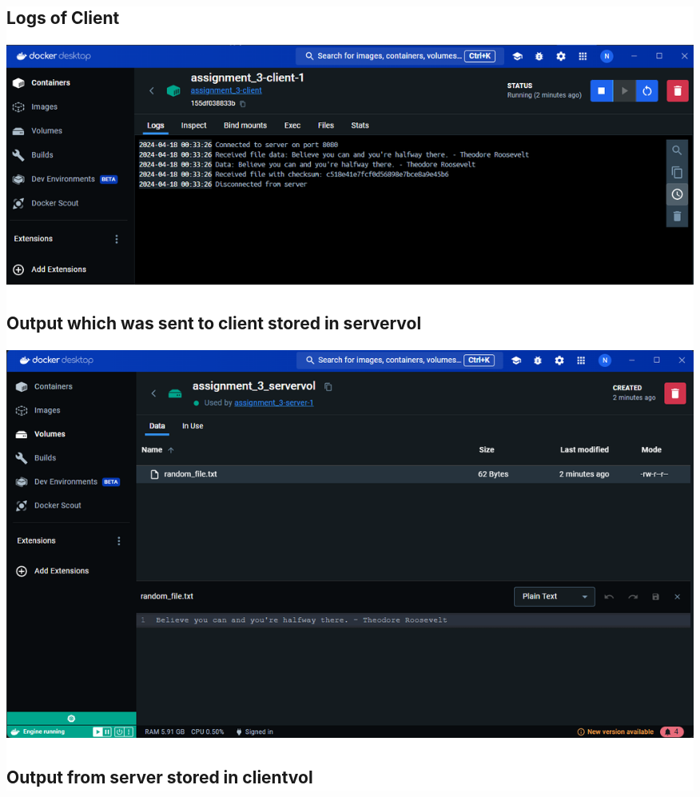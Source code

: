 ## Logs of Client

![Untitled](Assignment%203%20ENGR-E%20516%20Engineering%20Cloud%20Computin%204cbff9ba83344e33b725860ad92a7630/Untitled%2023.png)

## Output which was sent to client stored in servervol

![Untitled](Assignment%203%20ENGR-E%20516%20Engineering%20Cloud%20Computin%204cbff9ba83344e33b725860ad92a7630/Untitled%2024.png)

## Output from server stored in clientvol
